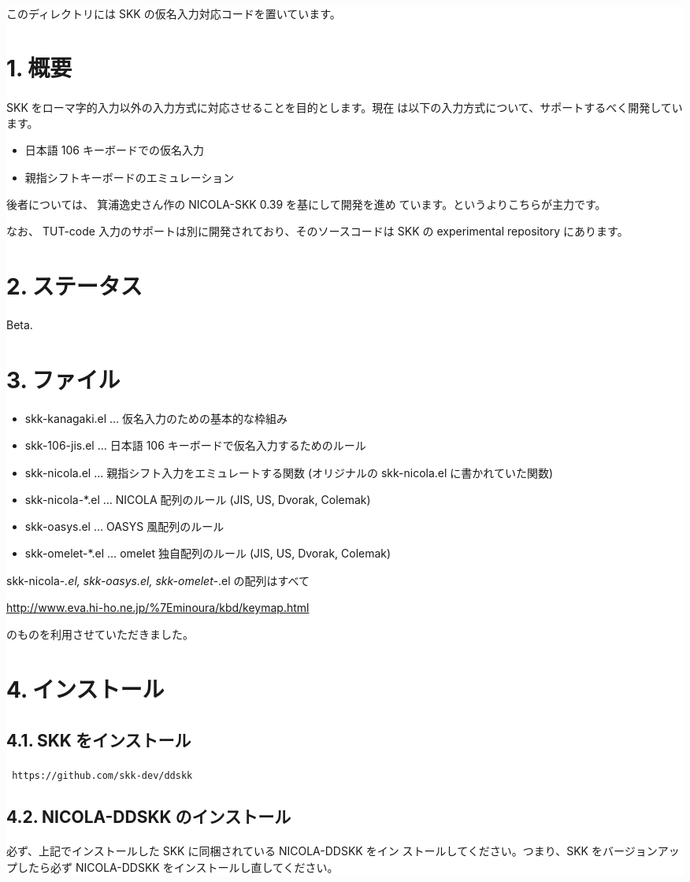 
このディレクトリには SKK の仮名入力対応コードを置いています。


# 1. 概要

SKK をローマ字的入力以外の入力方式に対応させることを目的とします。現在
は以下の入力方式について、サポートするべく開発しています。

  - 日本語 106 キーボードでの仮名入力

  - 親指シフトキーボードのエミュレーション

後者については、 箕浦逸史さん作の NICOLA-SKK 0.39 を基にして開発を進め
ています。というよりこちらが主力です。

なお、 TUT-code 入力のサポートは別に開発されており、そのソースコードは
SKK の experimental repository にあります。


# 2. ステータス

Beta.


# 3. ファイル

  - skk-kanagaki.el … 仮名入力のための基本的な枠組み

  - skk-106-jis.el  … 日本語 106 キーボードで仮名入力するためのルール

  - skk-nicola.el   … 親指シフト入力をエミュレートする関数  (オリジナルの skk-nicola.el に書かれていた関数)

  - skk-nicola-*.el … NICOLA 配列のルール (JIS, US, Dvorak, Colemak)

  - skk-oasys.el    … OASYS 風配列のルール

  - skk-omelet-*.el … omelet 独自配列のルール (JIS, US, Dvorak, Colemak)


skk-nicola-*.el, skk-oasys.el, skk-omelet-*.el の配列はすべて

http://www.eva.hi-ho.ne.jp/%7Eminoura/kbd/keymap.html

のものを利用させていただきました。


# 4. インストール

## 4.1. SKK をインストール

     https://github.com/skk-dev/ddskk

## 4.2. NICOLA-DDSKK のインストール

   必ず、上記でインストールした SKK に同梱されている NICOLA-DDSKK をイン
   ストールしてください。つまり、SKK をバージョンアップしたら必ず
   NICOLA-DDSKK をインストールし直してください。
